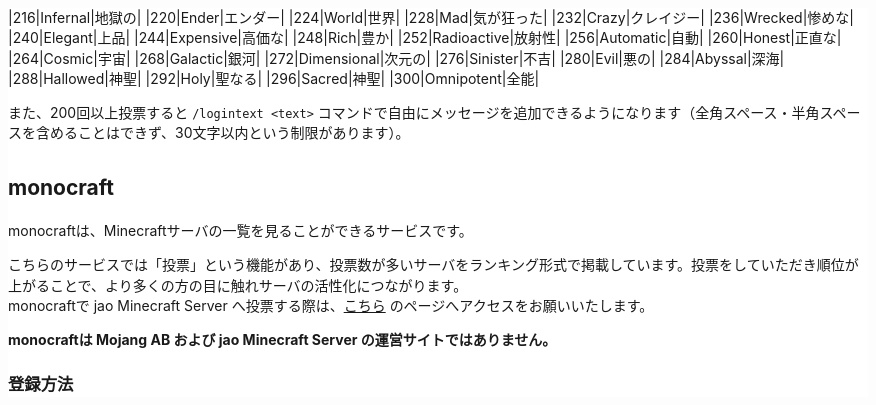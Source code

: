 |216|Infernal|地獄の|
|220|Ender|エンダー|
|224|World|世界|
|228|Mad|気が狂った|
|232|Crazy|クレイジー|
|236|Wrecked|惨めな|
|240|Elegant|上品|
|244|Expensive|高価な|
|248|Rich|豊か|
|252|Radioactive|放射性|
|256|Automatic|自動|
|260|Honest|正直な|
|264|Cosmic|宇宙|
|268|Galactic|銀河|
|272|Dimensional|次元の|
|276|Sinister|不吉|
|280|Evil|悪の|
|284|Abyssal|深海|
|288|Hallowed|神聖|
|292|Holy|聖なる|
|296|Sacred|神聖|
|300|Omnipotent|全能|

また、200回以上投票すると `/logintext <text>` コマンドで自由にメッセージを追加できるようになります（全角スペース・半角スペースを含めることはできず、30文字以内という制限があります）。

## monocraft

monocraftは、Minecraftサーバの一覧を見ることができるサービスです。

こちらのサービスでは「投票」という機能があり、投票数が多いサーバをランキング形式で掲載しています。投票をしていただき順位が上がることで、より多くの方の目に触れサーバの活性化につながります。  
monocraftで jao Minecraft Server へ投票する際は、[こちら](https://monocraft.net/servers/4ovU0v9PkdyJbNJVngf7/) のページへアクセスをお願いいたします。

**monocraftは Mojang AB および jao Minecraft Server の運営サイトではありません。**

### 登録方法
